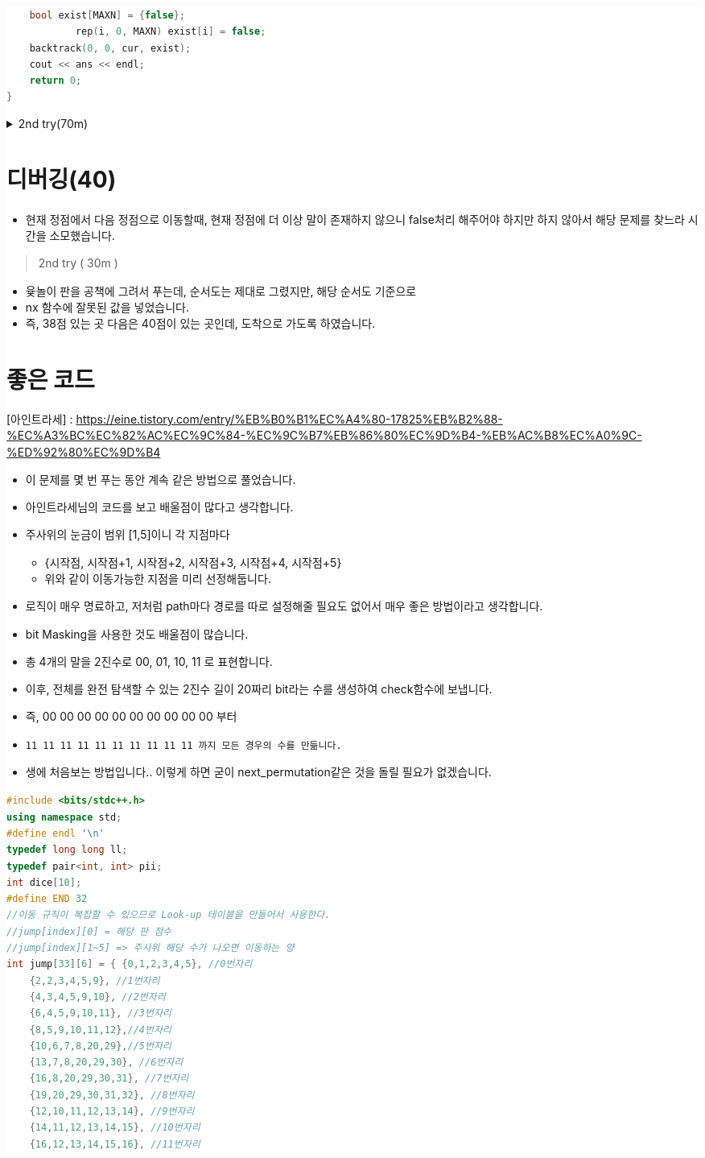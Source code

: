 ```cpp
	bool exist[MAXN] = {false};
			rep(i, 0, MAXN) exist[i] = false;
	backtrack(0, 0, cur, exist);
	cout << ans << endl;
	return 0;
}
```    

<details markdown="1"><summary>2nd try(70m)</summary></details>


# 디버깅(40)
- 현재 정점에서 다음 정점으로 이동할때, 현재 정점에 더 이상 말이 존재하지 않으니 false처리 해주어야
  하지만 하지 않아서 해당 문제를 찾느라 시간을 소모했습니다.
> 2nd try ( 30m )
  - 윷놀이 판을 공책에 그려서 푸는데, 순서도는 제대로 그렸지만, 해당 순서도 기준으로
  - nx 함수에 잘못된 값을 넣었습니다.
  - 즉, 38점 있는 곳 다음은 40점이 있는 곳인데, 도착으로 가도록 하였습니다.

# 좋은 코드

[아인트라세] :
<https://eine.tistory.com/entry/%EB%B0%B1%EC%A4%80-17825%EB%B2%88-%EC%A3%BC%EC%82%AC%EC%9C%84-%EC%9C%B7%EB%86%80%EC%9D%B4-%EB%AC%B8%EC%A0%9C-%ED%92%80%EC%9D%B4>

- 이 문제를 몇 번 푸는 동안 계속 같은 방법으로 풀었습니다.
- 아인트라세님의 코드를 보고 배울점이 많다고 생각합니다.
- 주사위의 눈금이 범위 [1,5]이니 각 지점마다 
  - {시작점, 시작점+1, 시작점+2, 시작점+3, 시작점+4, 시작점+5}
  - 위와 같이 이동가능한 지점을 미리 선정해둡니다.

- 로직이 매우 명료하고, 저처럼 path마다 경로를 따로 설정해줄 필요도 없어서 매우 좋은 방법이라고
  생각합니다.
- bit Masking을 사용한 것도 배울점이 많습니다.
- 총 4개의 말을 2진수로 00, 01, 10, 11 로 표현합니다.
- 이후, 전체를 완전 탐색할 수 있는 2진수 길이 20짜리 bit라는 수를 생성하여 check함수에 보냅니다.
- 즉, 00 00 00 00 00 00 00 00 00 00 부터
-     11 11 11 11 11 11 11 11 11 11 까지 모든 경우의 수를 만듦니다.
- 생에 처음보는 방법입니다.. 이렇게 하면 굳이 next_permutation같은 것을 돌릴 필요가 없겠습니다.


```cpp
#include <bits/stdc++.h>
using namespace std;
#define endl '\n'
typedef long long ll;
typedef pair<int, int> pii;
int dice[10];
#define END 32
//이동 규칙이 복잡할 수 있으므로 Look-up 테이블을 만들어서 사용한다.
//jump[index][0] = 해당 판 점수
//jump[index][1~5] => 주사위 해당 수가 나오면 이동하는 양
int jump[33][6] = { {0,1,2,3,4,5}, //0번자리
    {2,2,3,4,5,9}, //1번자리
    {4,3,4,5,9,10}, //2번자리
    {6,4,5,9,10,11}, //3번자리
    {8,5,9,10,11,12},//4번자리
    {10,6,7,8,20,29},//5번자리
    {13,7,8,20,29,30}, //6번자리
    {16,8,20,29,30,31}, //7번자리
    {19,20,29,30,31,32}, //8번자리
    {12,10,11,12,13,14}, //9번자리
    {14,11,12,13,14,15}, //10번자리
    {16,12,13,14,15,16}, //11번자리
```
